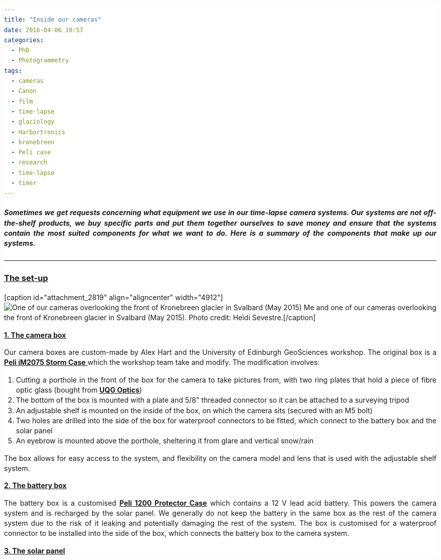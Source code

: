 ```yaml
---
title: "Inside our cameras"
date: 2016-04-06 18:57
categories: 
  - PhD
  - Photogrammetry
tags:
  - cameras
  - Canon
  - film
  - time-lapse
  - glaciology
  - Harbortronics
  - kronebreen
  - Peli case
  - research
  - time-lapse
  - timer
---
```

<h5 style="text-align:justify;">Sometimes we get requests concerning what equipment we use in our time-lapse camera systems. Our systems are not off-the-shelf products, we buy specific parts and put them together ourselves to save money and ensure that the systems contain the most suited components for what we want to do. Here is a summary of the components that make up our systems.</h5>

<hr />

<h3><strong><span style="text-decoration:underline;">The set-up</span></strong></h3>
[caption id="attachment_2819" align="aligncenter" width="4912"]<img class="alignnone size-full wp-image-2819" src="https://pennyhow.files.wordpress.com/2016/04/dsc09238.jpg" alt="One of our cameras overlooking the front of Kronebreen glacier in Svalbard (May 2015)" width="4912" height="3264" /> Me and one of our cameras overlooking the front of Kronebreen glacier in Svalbard (May 2015). Photo credit: Heïdi Sevestre.[/caption]

<span style="text-decoration:underline;"><strong>1. The camera box</strong></span>
<p style="text-align:justify;">Our camera boxes are custom-made by Alex Hart and the University of Edinburgh GeoSciences workshop. The original box is a <span style="text-decoration:underline;"><a href="http://peliproducts.co.uk/products/cases/im2075-storm-case-1353.html" target="_blank"><strong>Peli iM2075 Storm Case</strong> </a></span>which the workshop team take and modify. The modification involves:</p>

<ol style="text-align:justify;">
	<li>Cutting a porthole in the front of the box for the camera to take pictures from, with two ring plates that hold a piece of fibre optic glass (bought from <span style="text-decoration:underline;"><strong><a href="http://www.uqgoptics.com/catalogue/Windows/QUARTZ_WINDOWS.aspx" target="_blank">UQG Optics</a></strong></span>)</li>
	<li>The bottom of the box is mounted with a plate and <span class="s1">5/8" threaded connector </span>so it can be attached to a surveying tripod</li>
	<li>An adjustable shelf is mounted on the inside of the box, on which the camera sits (secured with an M5 bolt)</li>
	<li>Two holes are drilled into the side of the box for waterproof connectors to be fitted, which connect to the battery box and the solar panel</li>
	<li>An eyebrow is mounted above the porthole, sheltering it from glare and vertical snow/rain</li>
</ol>
<p style="text-align:justify;">The box allows for easy access to the system, and flexibility on the camera model and lens that is used with the adjustable shelf system.</p>
<strong><span style="text-decoration:underline;">2. The battery box</span></strong>
<p style="text-align:justify;">The battery box is a customised <strong><span style="text-decoration:underline;"><a href="http://peliproducts.co.uk/1200-protector-case-1139.html" target="_blank">Peli 1200 Protector Case</a></span></strong> which contains a 12 V lead acid battery. This powers the camera system and is recharged by the solar panel. We generally do not keep the battery in the same box as the rest of the camera system due to the risk of it leaking and potentially damaging the rest of the system. The box is customised for a waterproof connector to be installed into the side of the box, which connects the battery box to the camera system.</p>
<strong><span style="text-decoration:underline;">3. The solar panel</span></strong>